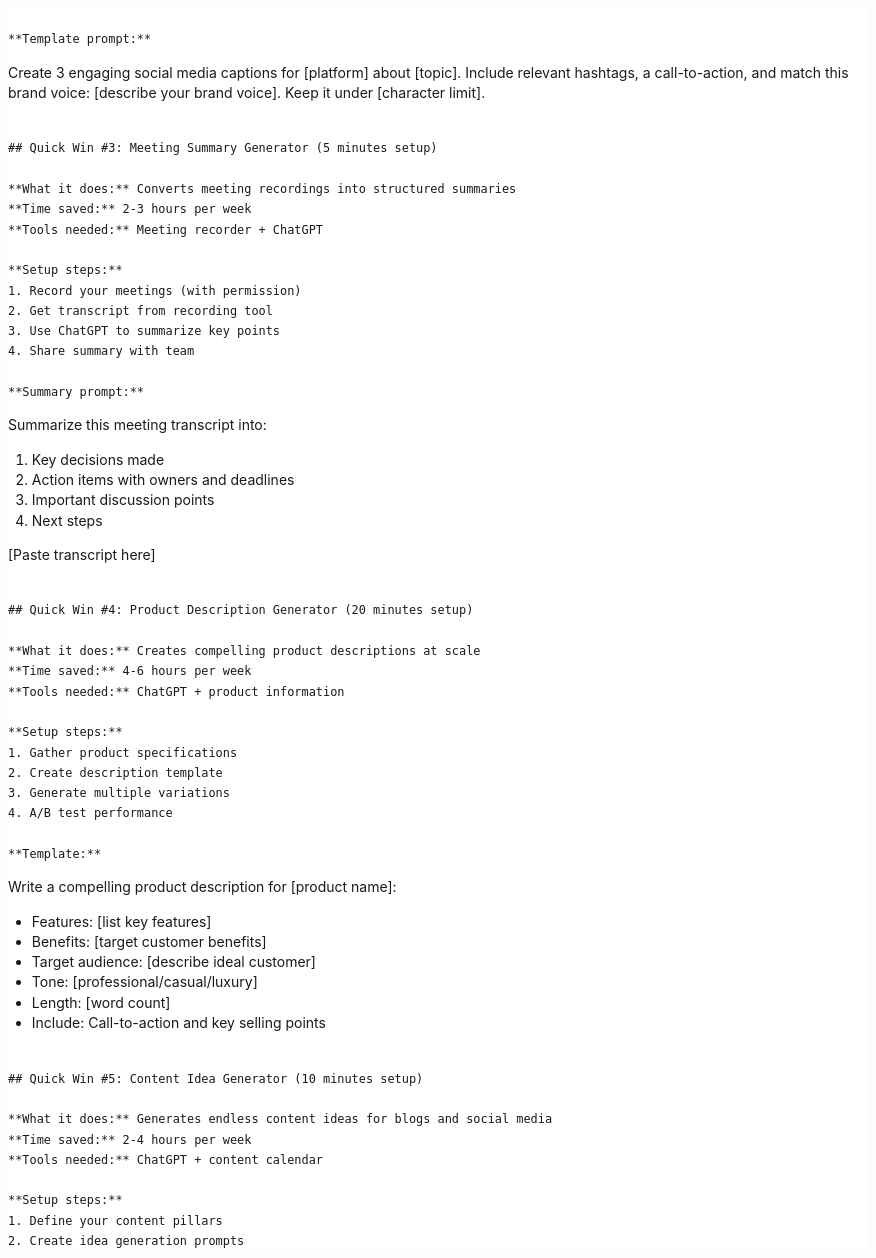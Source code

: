 ```

**Template prompt:**
```
Create 3 engaging social media captions for [platform] about [topic]. 
Include relevant hashtags, a call-to-action, and match this brand voice: [describe your brand voice].
Keep it under [character limit].
```

## Quick Win #3: Meeting Summary Generator (5 minutes setup)

**What it does:** Converts meeting recordings into structured summaries
**Time saved:** 2-3 hours per week
**Tools needed:** Meeting recorder + ChatGPT

**Setup steps:**
1. Record your meetings (with permission)
2. Get transcript from recording tool
3. Use ChatGPT to summarize key points
4. Share summary with team

**Summary prompt:**
```
Summarize this meeting transcript into:
1. Key decisions made
2. Action items with owners and deadlines
3. Important discussion points
4. Next steps

[Paste transcript here]
```

## Quick Win #4: Product Description Generator (20 minutes setup)

**What it does:** Creates compelling product descriptions at scale
**Time saved:** 4-6 hours per week
**Tools needed:** ChatGPT + product information

**Setup steps:**
1. Gather product specifications
2. Create description template
3. Generate multiple variations
4. A/B test performance

**Template:**
```
Write a compelling product description for [product name]:
- Features: [list key features]
- Benefits: [target customer benefits]
- Target audience: [describe ideal customer]
- Tone: [professional/casual/luxury]
- Length: [word count]
- Include: Call-to-action and key selling points
```

## Quick Win #5: Content Idea Generator (10 minutes setup)

**What it does:** Generates endless content ideas for blogs and social media
**Time saved:** 2-4 hours per week
**Tools needed:** ChatGPT + content calendar

**Setup steps:**
1. Define your content pillars
2. Create idea generation prompts
```